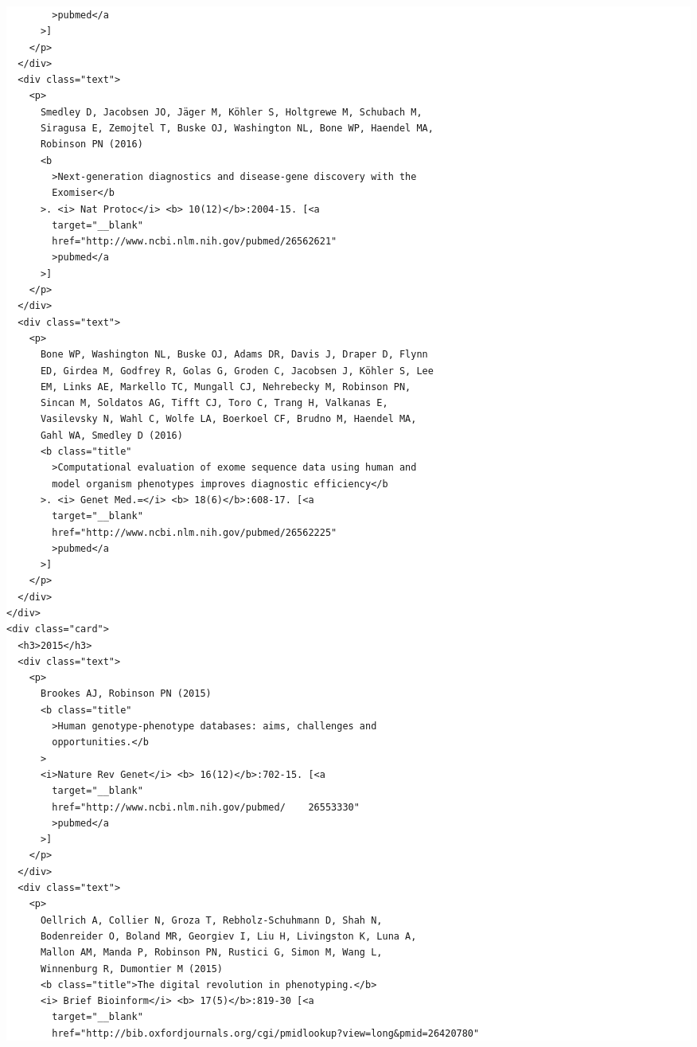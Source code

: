             >pubmed</a
          >]
        </p>
      </div>
      <div class="text">
        <p>
          Smedley D, Jacobsen JO, Jäger M, Köhler S, Holtgrewe M, Schubach M,
          Siragusa E, Zemojtel T, Buske OJ, Washington NL, Bone WP, Haendel MA,
          Robinson PN (2016)
          <b
            >Next-generation diagnostics and disease-gene discovery with the
            Exomiser</b
          >. <i> Nat Protoc</i> <b> 10(12)</b>:2004-15. [<a
            target="__blank"
            href="http://www.ncbi.nlm.nih.gov/pubmed/26562621"
            >pubmed</a
          >]
        </p>
      </div>
      <div class="text">
        <p>
          Bone WP, Washington NL, Buske OJ, Adams DR, Davis J, Draper D, Flynn
          ED, Girdea M, Godfrey R, Golas G, Groden C, Jacobsen J, Köhler S, Lee
          EM, Links AE, Markello TC, Mungall CJ, Nehrebecky M, Robinson PN,
          Sincan M, Soldatos AG, Tifft CJ, Toro C, Trang H, Valkanas E,
          Vasilevsky N, Wahl C, Wolfe LA, Boerkoel CF, Brudno M, Haendel MA,
          Gahl WA, Smedley D (2016)
          <b class="title"
            >Computational evaluation of exome sequence data using human and
            model organism phenotypes improves diagnostic efficiency</b
          >. <i> Genet Med.=</i> <b> 18(6)</b>:608-17. [<a
            target="__blank"
            href="http://www.ncbi.nlm.nih.gov/pubmed/26562225"
            >pubmed</a
          >]
        </p>
      </div>
    </div>
    <div class="card">
      <h3>2015</h3>
      <div class="text">
        <p>
          Brookes AJ, Robinson PN (2015)
          <b class="title"
            >Human genotype-phenotype databases: aims, challenges and
            opportunities.</b
          >
          <i>Nature Rev Genet</i> <b> 16(12)</b>:702-15. [<a
            target="__blank"
            href="http://www.ncbi.nlm.nih.gov/pubmed/    26553330"
            >pubmed</a
          >]
        </p>
      </div>
      <div class="text">
        <p>
          Oellrich A, Collier N, Groza T, Rebholz-Schuhmann D, Shah N,
          Bodenreider O, Boland MR, Georgiev I, Liu H, Livingston K, Luna A,
          Mallon AM, Manda P, Robinson PN, Rustici G, Simon M, Wang L,
          Winnenburg R, Dumontier M (2015)
          <b class="title">The digital revolution in phenotyping.</b>
          <i> Brief Bioinform</i> <b> 17(5)</b>:819-30 [<a
            target="__blank"
            href="http://bib.oxfordjournals.org/cgi/pmidlookup?view=long&pmid=26420780"